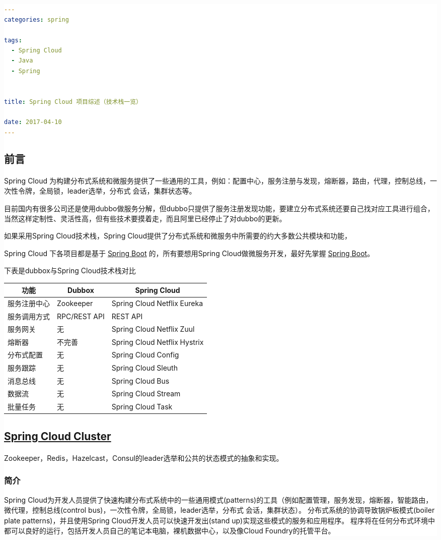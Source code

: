 ```yaml
---
categories: spring

tags: 
  - Spring Cloud
  - Java
  - Spring


title: Spring Cloud 项目综述（技术栈一览）

date: 2017-04-10
---
```


## 前言

Spring Cloud 为构建分布式系统和微服务提供了一些通用的工具，例如：配置中心，服务注册与发现，熔断器，路由，代理，控制总线，一次性令牌，全局锁，leader选举，分布式 会话，集群状态等。

目前国内有很多公司还是使用dubbo做服务分解，但dubbo只提供了服务注册发现功能，要建立分布式系统还要自己找对应工具进行组合，当然这样定制性、灵活性高，但有些技术要摸着走，而且阿里已经停止了对dubbo的更新。

如果采用Spring Cloud技术栈，Spring Cloud提供了分布式系统和微服务中所需要的约大多数公共模块和功能，

Spring Cloud 下各项目都是基于 [Spring Boot](http://blog.geekidentity.com/spring/spring_boot_translation/) 的，所有要想用Spring Cloud做微服务开发，最好先掌握 [Spring Boot](http://blog.geekidentity.com/spring/spring_boot_translation/)。

下表是dubbox与Spring Cloud技术栈对比

功能 | Dubbox | Spring Cloud
---|---|---
服务注册中心 | Zookeeper | Spring Cloud Netflix Eureka
服务调用方式 | RPC/REST API | REST API
服务网关 | 无 | Spring Cloud Netflix Zuul
熔断器 | 不完善 | Spring Cloud Netflix Hystrix
分布式配置 | 无 | Spring Cloud Config
服务跟踪 | 无 | Spring Cloud Sleuth
消息总线 | 无 | Spring Cloud Bus
数据流 | 无 | Spring Cloud Stream
批量任务 | 无 | Spring Cloud Task

## [Spring Cloud Cluster](http://projects.spring.io/spring-cloud)

Zookeeper，Redis，Hazelcast，Consul的leader选举和公共的状态模式的抽象和实现。

### 简介

Spring Cloud为开发人员提供了快速构建分布式系统中的一些通用模式(patterns)的工具（例如配置管理，服务发现，熔断器，智能路由，微代理，控制总线(control bus)，一次性令牌，全局锁，leader选举，分布式 会话，集群状态）。 分布式系统的协调导致锅炉板模式(boiler plate patterns)，并且使用Spring Cloud开发人员可以快速开发出(stand up)实现这些模式的服务和应用程序。 程序将在任何分布式环境中都可以良好的运行，包括开发人员自己的笔记本电脑，裸机数据中心，以及像Cloud Foundry的托管平台。
